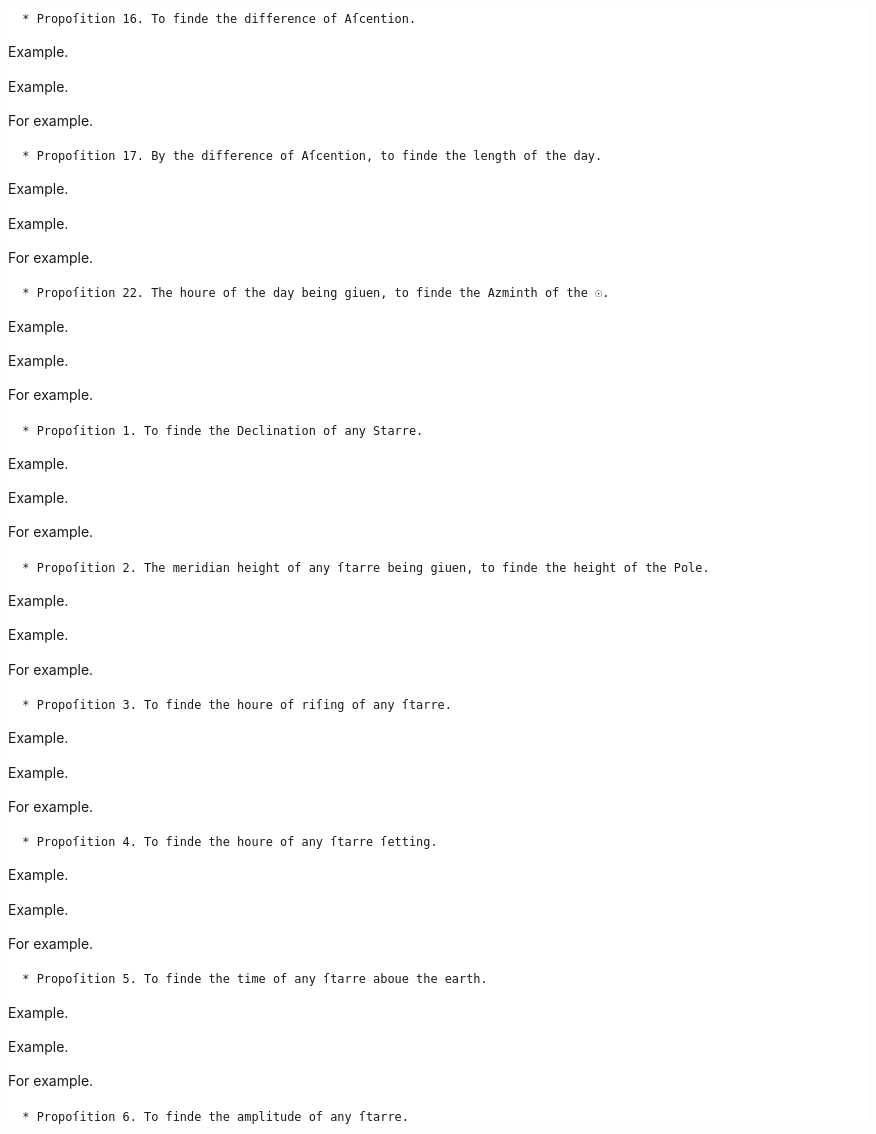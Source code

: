       * Propoſition 16. To finde the difference of Aſcention.

Example.

Example.

For example.

      * Propoſition 17. By the difference of Aſcention, to finde the length of the day.

Example.

Example.

For example.

      * Propoſition 22. The houre of the day being giuen, to finde the Azminth of the ☉.

Example.

Example.

For example.

      * Propoſition 1. To finde the Declination of any Starre.

Example.

Example.

For example.

      * Propoſition 2. The meridian height of any ſtarre being giuen, to finde the height of the Pole.

Example.

Example.

For example.

      * Propoſition 3. To finde the houre of riſing of any ſtarre.

Example.

Example.

For example.

      * Propoſition 4. To finde the houre of any ſtarre ſetting.

Example.

Example.

For example.

      * Propoſition 5. To finde the time of any ſtarre aboue the earth.

Example.

Example.

For example.

      * Propoſition 6. To finde the amplitude of any ſtarre.
